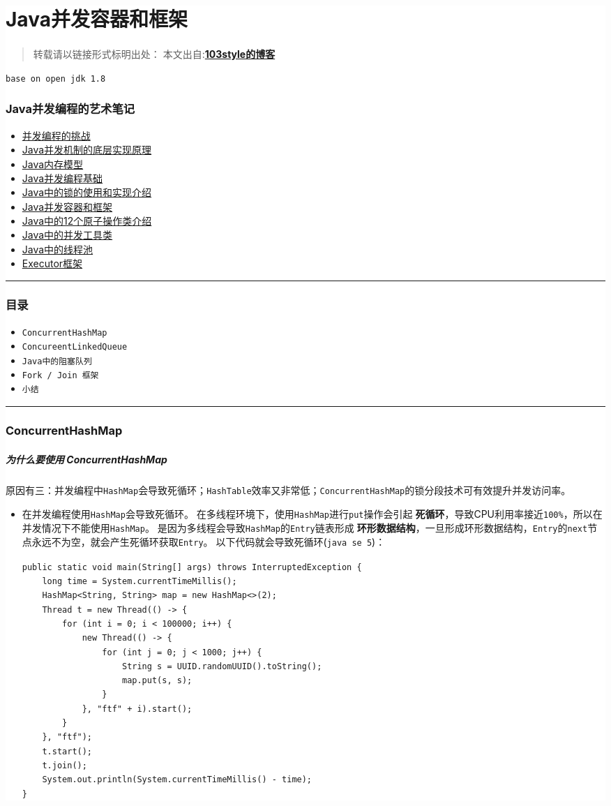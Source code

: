 # Java并发容器和框架 

>转载请以链接形式标明出处： 
本文出自:[**103style的博客**](http://blog.csdn.net/lxk_1993) 

`base on open jdk 1.8`

### Java并发编程的艺术笔记
* [并发编程的挑战](https://www.jianshu.com/p/a2117af9950d)
* [Java并发机制的底层实现原理](https://www.jianshu.com/p/9d8147ba3092)
* [Java内存模型](https://www.jianshu.com/p/235c777d862c)
* [Java并发编程基础](https://www.jianshu.com/p/d50cfcaf8102)
* [Java中的锁的使用和实现介绍](https://www.jianshu.com/p/f3bb5313fce4)
* [Java并发容器和框架](https://www.jianshu.com/p/50e732981232)
* [Java中的12个原子操作类介绍](https://www.jianshu.com/p/cb64f79058c2)
* [Java中的并发工具类](https://www.jianshu.com/p/79d9baaa396e)
* [Java中的线程池](https://www.jianshu.com/p/13c82f1a7ad9)
* [Executor框架](https://www.jianshu.com/p/8933aa93ee74)

---


### 目录
* `ConcurrentHashMap`
* `ConcureentLinkedQueue`
* `Java中的阻塞队列`
* `Fork / Join 框架`
* `小结`

---

### ConcurrentHashMap
##### 为什么要使用 ConcurrentHashMap
原因有三：并发编程中`HashMap`会导致死循环；`HashTable`效率又非常低；`ConcurrentHashMap`的锁分段技术可有效提升并发访问率。
* 在并发编程使用`HashMap`会导致死循环。
    在多线程环境下，使用`HashMap`进行`put`操作会引起 **死循环**，导致CPU利用率接近`100%`，所以在并发情况下不能使用`HashMap`。
    是因为多线程会导致`HashMap`的`Entry`链表形成 **环形数据结构**，一旦形成环形数据结构，`Entry`的`next`节点永远不为空，就会产生死循环获取`Entry`。
    以下代码就会导致死循环(`java se 5`)：
    ```
    public static void main(String[] args) throws InterruptedException {
        long time = System.currentTimeMillis();
        HashMap<String, String> map = new HashMap<>(2);
        Thread t = new Thread(() -> {
            for (int i = 0; i < 100000; i++) {
                new Thread(() -> {
                    for (int j = 0; j < 1000; j++) {
                        String s = UUID.randomUUID().toString();
                        map.put(s, s);
                    }
                }, "ftf" + i).start();
            }
        }, "ftf");
        t.start();
        t.join();
        System.out.println(System.currentTimeMillis() - time);
    }
    ```
